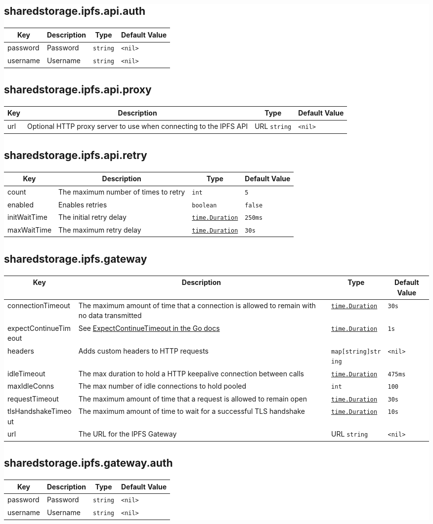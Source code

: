 ## sharedstorage.ipfs.api.auth

|Key|Description|Type|Default Value|
|---|-----------|----|-------------|
|password|Password|`string`|`<nil>`
|username|Username|`string`|`<nil>`

## sharedstorage.ipfs.api.proxy

|Key|Description|Type|Default Value|
|---|-----------|----|-------------|
|url|Optional HTTP proxy server to use when connecting to the IPFS API|URL `string`|`<nil>`

## sharedstorage.ipfs.api.retry

|Key|Description|Type|Default Value|
|---|-----------|----|-------------|
|count|The maximum number of times to retry|`int`|`5`
|enabled|Enables retries|`boolean`|`false`
|initWaitTime|The initial retry delay|[`time.Duration`](https://pkg.go.dev/time#Duration)|`250ms`
|maxWaitTime|The maximum retry delay|[`time.Duration`](https://pkg.go.dev/time#Duration)|`30s`

## sharedstorage.ipfs.gateway

|Key|Description|Type|Default Value|
|---|-----------|----|-------------|
|connectionTimeout|The maximum amount of time that a connection is allowed to remain with no data transmitted|[`time.Duration`](https://pkg.go.dev/time#Duration)|`30s`
|expectContinueTimeout|See [ExpectContinueTimeout in the Go docs](https://pkg.go.dev/net/http#Transport)|[`time.Duration`](https://pkg.go.dev/time#Duration)|`1s`
|headers|Adds custom headers to HTTP requests|`map[string]string`|`<nil>`
|idleTimeout|The max duration to hold a HTTP keepalive connection between calls|[`time.Duration`](https://pkg.go.dev/time#Duration)|`475ms`
|maxIdleConns|The max number of idle connections to hold pooled|`int`|`100`
|requestTimeout|The maximum amount of time that a request is allowed to remain open|[`time.Duration`](https://pkg.go.dev/time#Duration)|`30s`
|tlsHandshakeTimeout|The maximum amount of time to wait for a successful TLS handshake|[`time.Duration`](https://pkg.go.dev/time#Duration)|`10s`
|url|The URL for the IPFS Gateway|URL `string`|`<nil>`

## sharedstorage.ipfs.gateway.auth

|Key|Description|Type|Default Value|
|---|-----------|----|-------------|
|password|Password|`string`|`<nil>`
|username|Username|`string`|`<nil>`
